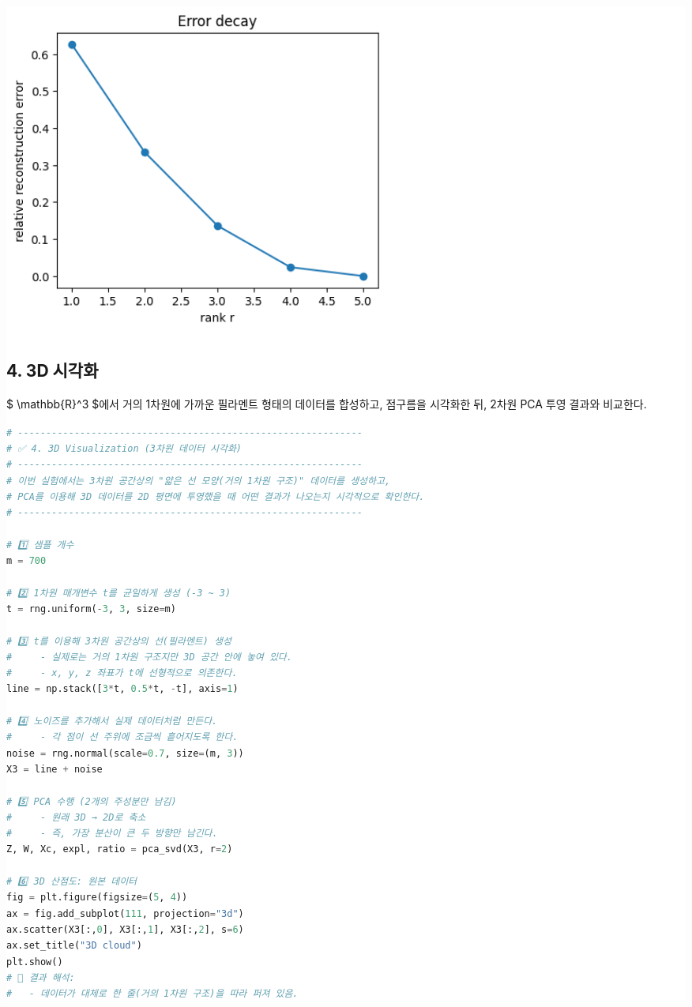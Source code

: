 <img src="/assets/img/lecture/probstat/pr1/image_5.png" alt="image" width="480px">


## 4. 3D 시각화

$ \mathbb{R}^3 $에서 거의 1차원에 가까운 필라멘트 형태의 데이터를 합성하고, 점구름을 시각화한 뒤, 2차원 PCA 투영 결과와 비교한다.

```python
# -------------------------------------------------------------
# ✅ 4. 3D Visualization (3차원 데이터 시각화)
# -------------------------------------------------------------
# 이번 실험에서는 3차원 공간상의 "얇은 선 모양(거의 1차원 구조)" 데이터를 생성하고,
# PCA를 이용해 3D 데이터를 2D 평면에 투영했을 때 어떤 결과가 나오는지 시각적으로 확인한다.
# -------------------------------------------------------------

# 1️⃣ 샘플 개수
m = 700

# 2️⃣ 1차원 매개변수 t를 균일하게 생성 (-3 ~ 3)
t = rng.uniform(-3, 3, size=m)

# 3️⃣ t를 이용해 3차원 공간상의 선(필라멘트) 생성
#     - 실제로는 거의 1차원 구조지만 3D 공간 안에 놓여 있다.
#     - x, y, z 좌표가 t에 선형적으로 의존한다.
line = np.stack([3*t, 0.5*t, -t], axis=1)

# 4️⃣ 노이즈를 추가해서 실제 데이터처럼 만든다.
#     - 각 점이 선 주위에 조금씩 흩어지도록 한다.
noise = rng.normal(scale=0.7, size=(m, 3))
X3 = line + noise

# 5️⃣ PCA 수행 (2개의 주성분만 남김)
#     - 원래 3D → 2D로 축소
#     - 즉, 가장 분산이 큰 두 방향만 남긴다.
Z, W, Xc, expl, ratio = pca_svd(X3, r=2)

# 6️⃣ 3D 산점도: 원본 데이터
fig = plt.figure(figsize=(5, 4))
ax = fig.add_subplot(111, projection="3d")
ax.scatter(X3[:,0], X3[:,1], X3[:,2], s=6)
ax.set_title("3D cloud")
plt.show()
# 💬 결과 해석:
#   - 데이터가 대체로 한 줄(거의 1차원 구조)을 따라 퍼져 있음.
```